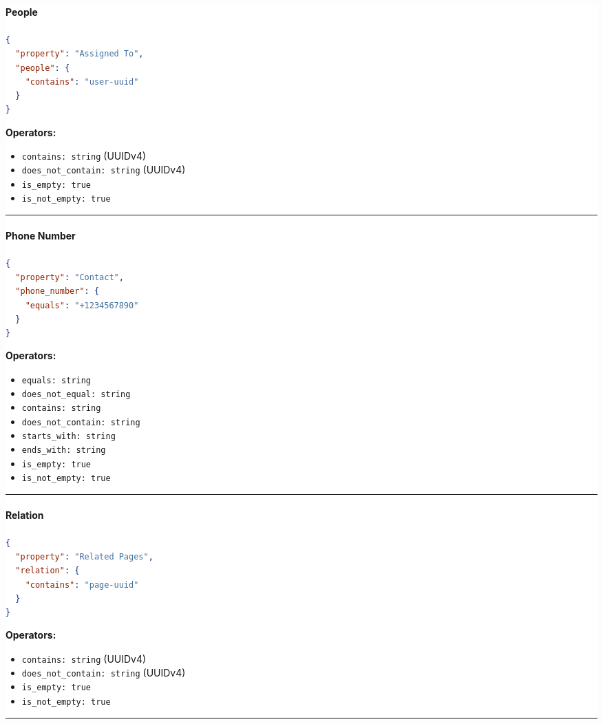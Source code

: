 
#### People

```json
{
  "property": "Assigned To",
  "people": {
    "contains": "user-uuid"
  }
}
```

**Operators:**
- `contains: string` (UUIDv4)
- `does_not_contain: string` (UUIDv4)
- `is_empty: true`
- `is_not_empty: true`

---

#### Phone Number

```json
{
  "property": "Contact",
  "phone_number": {
    "equals": "+1234567890"
  }
}
```

**Operators:**
- `equals: string`
- `does_not_equal: string`
- `contains: string`
- `does_not_contain: string`
- `starts_with: string`
- `ends_with: string`
- `is_empty: true`
- `is_not_empty: true`

---

#### Relation

```json
{
  "property": "Related Pages",
  "relation": {
    "contains": "page-uuid"
  }
}
```

**Operators:**
- `contains: string` (UUIDv4)
- `does_not_contain: string` (UUIDv4)
- `is_empty: true`
- `is_not_empty: true`

---